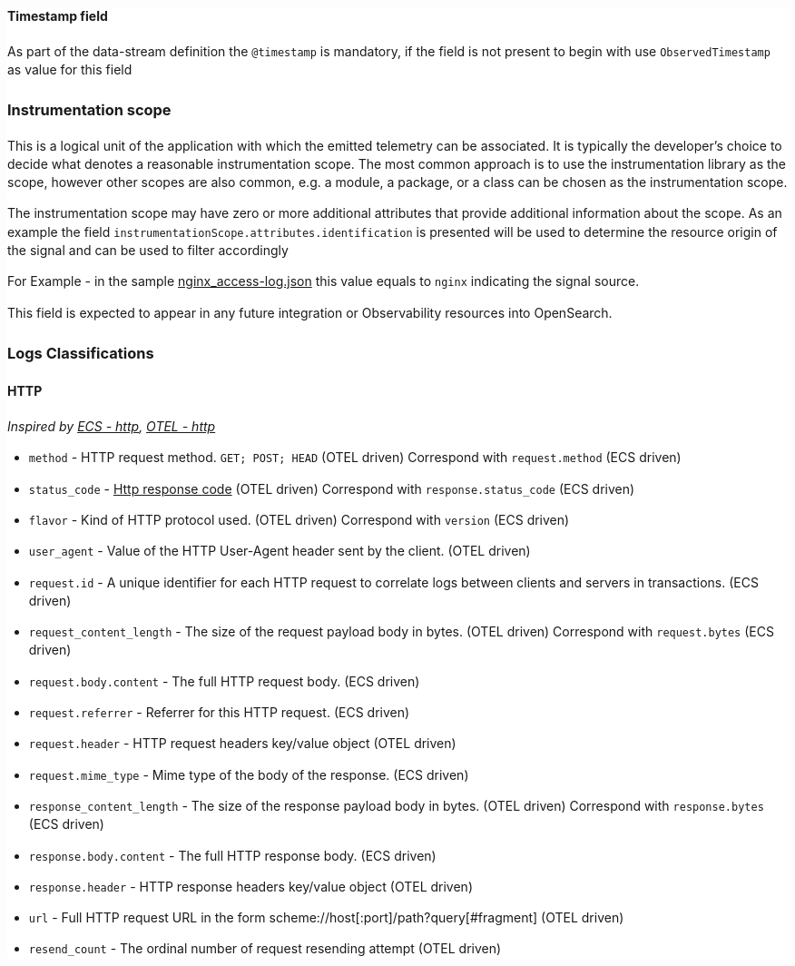 #### Timestamp field
As part of the data-stream definition the `@timestamp` is  mandatory, if the field is not present to begin with use `ObservedTimestamp` as value for this field

### Instrumentation scope
This is a logical unit of the application with which the emitted telemetry can be associated. It is typically the developer’s choice to decide what denotes a reasonable instrumentation scope.
The most common approach is to use the instrumentation library as the scope, however other scopes are also common, e.g. a module, a package, or a class can be chosen as the instrumentation scope.

The instrumentation scope may have zero or more additional attributes that provide additional information about the scope. As an example the field
`instrumentationScope.attributes.identification` is presented will be used to determine the resource origin of the signal and can be used to filter accordingly

For Example - in the sample [nginx_access-log.json](sample/nginx_access-log.json) this value equals to `nginx` indicating the signal source. 

This field is expected to appear in any future integration or Observability resources into OpenSearch.


### Logs Classifications

#### HTTP
_Inspired by [ECS - http](https://www.elastic.co/guide/en/ecs/current/ecs-http.html), [OTEL - http](https://github.com/open-telemetry/opentelemetry-specification/blob/main/specification/trace/semantic_conventions/http.md)_

 - `method` - HTTP request method. `GET; POST; HEAD` (OTEL driven) Correspond with `request.method` (ECS driven)
 - `status_code` - [Http response code](https://tools.ietf.org/html/rfc7231#section-6) (OTEL driven) Correspond with `response.status_code` (ECS driven)
 - `flavor`  - Kind of HTTP protocol used. (OTEL driven) Correspond with `version` (ECS driven)
 - `user_agent` -  Value of the HTTP User-Agent header sent by the client. (OTEL driven)

 - `request.id` - A unique identifier for each HTTP request to correlate logs between clients and servers in transactions. (ECS driven)
 - `request_content_length` - The size of the request payload body in bytes. (OTEL driven)  Correspond with `request.bytes` (ECS driven) 
 - `request.body.content` - The full HTTP request body. (ECS driven)
 - `request.referrer` - Referrer for this HTTP request. (ECS driven)
 - `request.header` - HTTP request headers key/value object (OTEL driven)
 - `request.mime_type` - Mime type of the body of the response. (ECS driven)

 - `response_content_length` - The size of the response payload body in bytes. (OTEL driven) Correspond with `response.bytes` (ECS driven)
 - `response.body.content` - The full HTTP response body. (ECS driven)
 - `response.header` - HTTP response headers key/value object (OTEL driven)

 - `url` - Full HTTP request URL in the form scheme://host[:port]/path?query[#fragment] (OTEL driven)
 - `resend_count` - The ordinal number of request resending attempt (OTEL driven)
